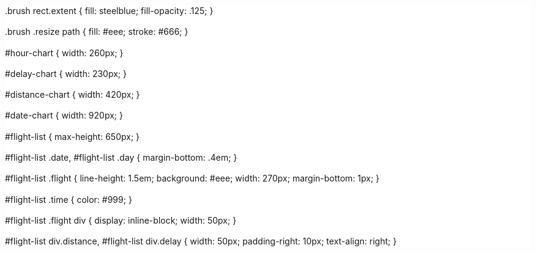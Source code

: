 .brush rect.extent {
  fill: steelblue;
  fill-opacity: .125;
}

.brush .resize path {
  fill: #eee;
  stroke: #666;
}

#hour-chart {
  width: 260px;
}

#delay-chart {
  width: 230px;
}

#distance-chart {
  width: 420px;
}

#date-chart {
  width: 920px;
}

#flight-list {
  max-height: 650px;
}

#flight-list .date, #flight-list .day {
  margin-bottom: .4em;
}

#flight-list .flight {
  line-height: 1.5em;
  background: #eee;
  width: 270px;
  margin-bottom: 1px;
}

#flight-list .time {
  color: #999;
}

#flight-list .flight div {
  display: inline-block;
  width: 50px;
}

#flight-list div.distance, #flight-list div.delay {
  width: 50px;
  padding-right: 10px;
  text-align: right;
}
